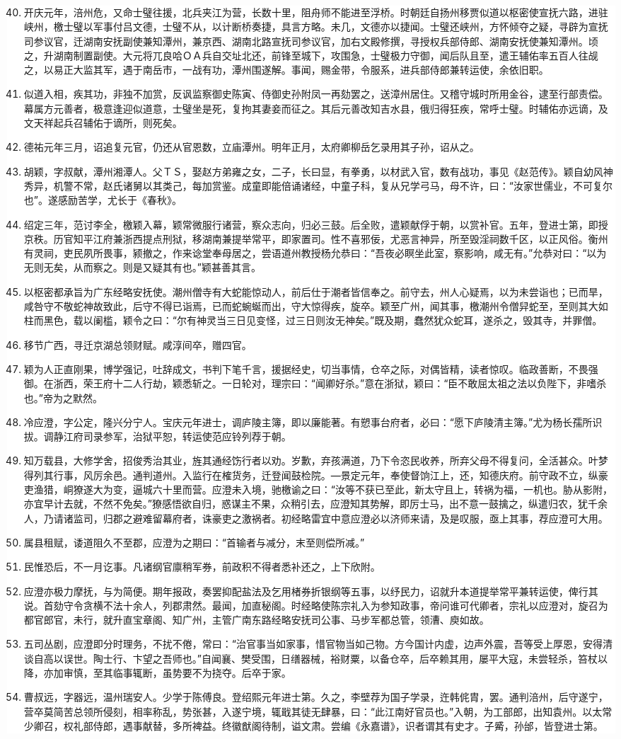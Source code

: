 40. <span id="列传第一百七十五-吴渊_余玠_汪立信_向士璧_胡颖_冷应澂_曹叔远从子豳_王万马光祖-40"></span>
开庆元年，涪州危，又命士璧往援，北兵夹江为营，长数十里，阻舟师不能进至浮桥。时朝廷自扬州移贾似道以枢密使宣抚六路，进驻峡州，檄士璧以军事付吕文德，士璧不从，以计断桥奏捷，具言方略。未几，文德亦以捷闻。士璧还峡州，方怀倾夺之疑，寻辟为宣抚司参议官，迁湖南安抚副使兼知潭州，兼京西、湖南北路宣抚司参议官，加右文殿修撰，寻授权兵部侍郎、湖南安抚使兼知潭州。顷之，升湖南制置副使。大元将兀良哈ＯＡ兵自交址北还，前锋至城下，攻围急，士璧极力守御，闻后队且至，遣王辅佑率五百人往觇之，以易正大监其军，遇于南岳市，一战有功，潭州围遂解。事闻，赐金带，令服系，进兵部侍郎兼转运使，余依旧职。

41. <span id="列传第一百七十五-吴渊_余玠_汪立信_向士璧_胡颖_冷应澂_曹叔远从子豳_王万马光祖-41"></span>
似道入相，疾其功，非独不加赏，反讽监察御史陈寅、侍御史孙附凤一再劾罢之，送漳州居住。又稽守城时所用金谷，逮至行部责偿。幕属方元善者，极意逢迎似道意，士璧坐是死，复拘其妻妾而征之。其后元善改知吉水县，俄归得狂疾，常呼士璧。时辅佑亦远谪，及文天祥起兵召辅佑于谪所，则死矣。

42. <span id="列传第一百七十五-吴渊_余玠_汪立信_向士璧_胡颖_冷应澂_曹叔远从子豳_王万马光祖-42"></span>
德祐元年三月，诏追复元官，仍还从官恩数，立庙潭州。明年正月，太府卿柳岳乞录用其子孙，诏从之。

43. <span id="列传第一百七十五-吴渊_余玠_汪立信_向士璧_胡颖_冷应澂_曹叔远从子豳_王万马光祖-43"></span>
胡颖，字叔献，潭州湘潭人。父ＴＳ，娶赵方弟雍之女，二子，长曰显，有拳勇，以材武入官，数有战功，事见《赵范传》。颖自幼风神秀异，机警不常，赵氏诸舅以其类己，每加赏鉴。成童即能倍诵诸经，中童子科，复从兄学弓马，母不许，曰：“汝家世儒业，不可复尔也”。遂感励苦学，尤长于《春秋》。

44. <span id="列传第一百七十五-吴渊_余玠_汪立信_向士璧_胡颖_冷应澂_曹叔远从子豳_王万马光祖-44"></span>
绍定三年，范讨李全，檄颖入幕，颖常微服行诸营，察众志向，归必三鼓。后全败，遣颖献俘于朝，以赏补官。五年，登进士第，即授京秩。历官知平江府兼浙西提点刑狱，移湖南兼提举常平，即家置司。性不喜邪佞，尤恶言神异，所至毁淫祠数千区，以正风俗。衡州有灵祠，吏民夙所畏事，颍撤之，作来谂堂奉母居之，尝语道州教授杨允恭曰：“吾夜必瞑坐此室，察影响，咸无有。”允恭对曰：“以为无则无矣，从而察之。则是又疑其有也。”颖甚善其言。

45. <span id="列传第一百七十五-吴渊_余玠_汪立信_向士璧_胡颖_冷应澂_曹叔远从子豳_王万马光祖-45"></span>
以枢密都承旨为广东经略安抚使。潮州僧寺有大蛇能惊动人，前后仕于潮者皆信奉之。前守去，州人心疑焉，以为未尝诣也；已而旱，咸咎守不敬蛇神故致此，后守不得已诣焉，已而蛇蜿蜒而出，守大惊得疾，旋卒。颖至广州，闻其事，檄潮州令僧舁蛇至，至则其大如柱而黑色，载以阑槛，颖令之曰：“尔有神灵当三日见变怪，过三日则汝无神矣。”既及期，蠢然犹众蛇耳，遂杀之，毁其寺，并罪僧。

46. <span id="列传第一百七十五-吴渊_余玠_汪立信_向士璧_胡颖_冷应澂_曹叔远从子豳_王万马光祖-46"></span>
移节广西，寻迁京湖总领财赋。咸淳间卒，赠四官。

47. <span id="列传第一百七十五-吴渊_余玠_汪立信_向士璧_胡颖_冷应澂_曹叔远从子豳_王万马光祖-47"></span>
颖为人正直刚果，博学强记，吐辞成文，书判下笔千言，援据经史，切当事情，仓卒之际，对偶皆精，读者惊叹。临政善断，不畏强御。在浙西，荣王府十二人行劫，颖悉斩之。一日轮对，理宗曰：“闻卿好杀。”意在浙狱，颖曰：“臣不敢屈太祖之法以负陛下，非嗜杀也。”帝为之默然。

48. <span id="列传第一百七十五-吴渊_余玠_汪立信_向士璧_胡颖_冷应澂_曹叔远从子豳_王万马光祖-48"></span>
冷应澄，字公定，隆兴分宁人。宝庆元年进士，调庐陵主簿，即以廉能著。有愬事台府者，必曰：“愿下庐陵清主簿。”尤为杨长孺所识拔。调静江府司录参军，治狱平恕，转运使范应铃列荐于朝。

49. <span id="列传第一百七十五-吴渊_余玠_汪立信_向士璧_胡颖_冷应澂_曹叔远从子豳_王万马光祖-49"></span>
知万载县，大修学舍，招俊秀治其业，旌其通经饬行者以劝。岁歉，弃孩满道，乃下令恣民收养，所弃父母不得复问，全活甚众。叶梦得列其行事，风厉余邑。通判道州。入监行在榷货务，迁登闻鼓检院。—景定元年，奉使督饷江上，还，知德庆府。前守政不立，纵豪吏渔猎，峒獠遂大为变，逼城六十里而营。应澄未入境，驰檄谕之曰：“汝等不获已至此，新太守且上，转祸为福，一机也。胁从影附，亦宜早计去就，不然不免矣。”獠感悟欲自归，惑谋主不果，众稍引去，应澄知其势解，即厉士马，出不意一鼓擒之，纵遣归农，犹千余人，乃请诸监司，归郡之避难留幕府者，诛豪吏之激祸者。初经略雷宜中意应澄必以济师来请，及是叹服，亟上其事，荐应澄可大用。

50. <span id="列传第一百七十五-吴渊_余玠_汪立信_向士璧_胡颖_冷应澂_曹叔远从子豳_王万马光祖-50"></span>
属县租赋，诿道阻久不至郡，应澄为之期曰：“首输者与减分，末至则偿所减。”

51. <span id="列传第一百七十五-吴渊_余玠_汪立信_向士璧_胡颖_冷应澂_曹叔远从子豳_王万马光祖-51"></span>
民惟恐后，不一月讫事。凡诸纲官廪稍军券，前政积不得者悉补还之，上下欣附。

52. <span id="列传第一百七十五-吴渊_余玠_汪立信_向士璧_胡颖_冷应澂_曹叔远从子豳_王万马光祖-52"></span>
应澄亦极力摩抚，与为简便。期年报政，奏罢抑配盐法及乞用楮券折银纲等五事，以纾民力，诏就升本道提举常平兼转运使，俾行其说。首劾守令贪横不法十余人，列郡肃然。最闻，加直秘阁。时经略使陈宗礼入为参知政事，帝问谁可代卿者，宗礼以应澄对，旋召为都官郎官，未行，就升直宝章阁、知广州，主管广南东路经略安抚司公事、马步军都总管，领漕、庾如故。

53. <span id="列传第一百七十五-吴渊_余玠_汪立信_向士璧_胡颖_冷应澂_曹叔远从子豳_王万马光祖-53"></span>
五司丛剧，应澄即分时理务，不扰不倦，常曰：“治官事当如家事，惜官物当如己物。方今国计内虚，边声外震，吾等受上厚恩，安得清谈自高以误世。陶士行、卞望之吾师也。”自闻襄、樊受围，日缮器械，裕财粟，以备仓卒，后卒赖其用，屡平大寇，未尝轻杀，笞杖以降，亦加审慎，至其临事辄断，虽势要不为挠夺。后卒于家。

54. <span id="列传第一百七十五-吴渊_余玠_汪立信_向士璧_胡颖_冷应澂_曹叔远从子豳_王万马光祖-54"></span>
曹叔远，字器远，温州瑞安人。少学于陈傅良。登绍熙元年进士第。久之，李壁荐为国子学录，迕韩侂胄，罢。通判涪州，后守遂宁，营卒莫简苦总领所侵刻，相率称乱，势张甚，入遂宁境，辄戢其徒无肆暴，曰：“此江南好官员也。”入朝，为工部郎，出知袁州。以太常少卿召，权礼部侍郎，遇事献替，多所裨益。终徽猷阁待制，谥文肃。尝编《永嘉谱》，识者谓其有史才。子觱，孙邰，皆登进士第。
